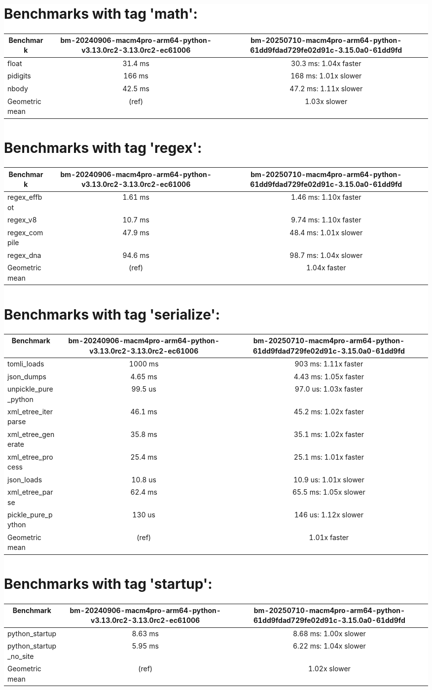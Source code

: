 Benchmarks with tag 'math':
===========================

| Benchmark      | bm-20240906-macm4pro-arm64-python-v3.13.0rc2-3.13.0rc2-ec61006 | bm-20250710-macm4pro-arm64-python-61dd9fdad729fe02d91c-3.15.0a0-61dd9fd |
|----------------|:--------------------------------------------------------------:|:-----------------------------------------------------------------------:|
| float          | 31.4 ms                                                        | 30.3 ms: 1.04x faster                                                   |
| pidigits       | 166 ms                                                         | 168 ms: 1.01x slower                                                    |
| nbody          | 42.5 ms                                                        | 47.2 ms: 1.11x slower                                                   |
| Geometric mean | (ref)                                                          | 1.03x slower                                                            |

Benchmarks with tag 'regex':
============================

| Benchmark      | bm-20240906-macm4pro-arm64-python-v3.13.0rc2-3.13.0rc2-ec61006 | bm-20250710-macm4pro-arm64-python-61dd9fdad729fe02d91c-3.15.0a0-61dd9fd |
|----------------|:--------------------------------------------------------------:|:-----------------------------------------------------------------------:|
| regex_effbot   | 1.61 ms                                                        | 1.46 ms: 1.10x faster                                                   |
| regex_v8       | 10.7 ms                                                        | 9.74 ms: 1.10x faster                                                   |
| regex_compile  | 47.9 ms                                                        | 48.4 ms: 1.01x slower                                                   |
| regex_dna      | 94.6 ms                                                        | 98.7 ms: 1.04x slower                                                   |
| Geometric mean | (ref)                                                          | 1.04x faster                                                            |

Benchmarks with tag 'serialize':
================================

| Benchmark            | bm-20240906-macm4pro-arm64-python-v3.13.0rc2-3.13.0rc2-ec61006 | bm-20250710-macm4pro-arm64-python-61dd9fdad729fe02d91c-3.15.0a0-61dd9fd |
|----------------------|:--------------------------------------------------------------:|:-----------------------------------------------------------------------:|
| tomli_loads          | 1000 ms                                                        | 903 ms: 1.11x faster                                                    |
| json_dumps           | 4.65 ms                                                        | 4.43 ms: 1.05x faster                                                   |
| unpickle_pure_python | 99.5 us                                                        | 97.0 us: 1.03x faster                                                   |
| xml_etree_iterparse  | 46.1 ms                                                        | 45.2 ms: 1.02x faster                                                   |
| xml_etree_generate   | 35.8 ms                                                        | 35.1 ms: 1.02x faster                                                   |
| xml_etree_process    | 25.4 ms                                                        | 25.1 ms: 1.01x faster                                                   |
| json_loads           | 10.8 us                                                        | 10.9 us: 1.01x slower                                                   |
| xml_etree_parse      | 62.4 ms                                                        | 65.5 ms: 1.05x slower                                                   |
| pickle_pure_python   | 130 us                                                         | 146 us: 1.12x slower                                                    |
| Geometric mean       | (ref)                                                          | 1.01x faster                                                            |

Benchmarks with tag 'startup':
==============================

| Benchmark              | bm-20240906-macm4pro-arm64-python-v3.13.0rc2-3.13.0rc2-ec61006 | bm-20250710-macm4pro-arm64-python-61dd9fdad729fe02d91c-3.15.0a0-61dd9fd |
|------------------------|:--------------------------------------------------------------:|:-----------------------------------------------------------------------:|
| python_startup         | 8.63 ms                                                        | 8.68 ms: 1.00x slower                                                   |
| python_startup_no_site | 5.95 ms                                                        | 6.22 ms: 1.04x slower                                                   |
| Geometric mean         | (ref)                                                          | 1.02x slower                                                            |
